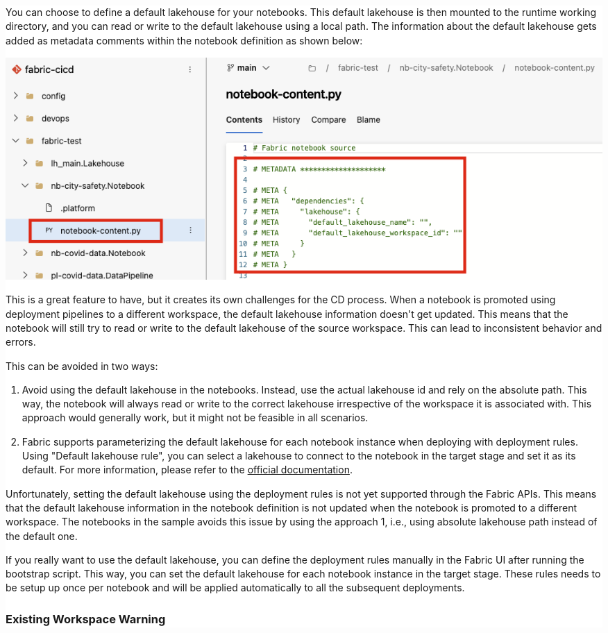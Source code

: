 You can choose to define a default lakehouse for your notebooks. This default lakehouse is then mounted to the runtime working directory, and you can read or write to the default lakehouse using a local path. The information about the default lakehouse gets added as metadata comments within the notebook definition as shown below:

![default-lakehouse](./images/default-lakehouse.png)

This is a great feature to have, but it creates its own challenges for the CD process. When a notebook is promoted using deployment pipelines to a different workspace, the default lakehouse information doesn't get updated. This means that the notebook will still try to read or write to the default lakehouse of the source workspace. This can lead to inconsistent behavior and errors.

This can be avoided in two ways:

1. Avoid using the default lakehouse in the notebooks. Instead, use the actual lakehouse id and rely on the absolute path. This way, the notebook will always read or write to the correct lakehouse irrespective of the workspace it is associated with. This approach would generally work, but it might not be feasible in all scenarios.

2. Fabric supports parameterizing the default lakehouse for each notebook instance when deploying with deployment rules. Using "Default lakehouse rule", you can select a lakehouse to connect to the notebook in the target stage and set it as its default. For more information, please refer to the [official documentation](https://learn.microsoft.com/fabric/data-engineering/notebook-source-control-deployment#notebook-in-deployment-pipelines).

Unfortunately, setting the default lakehouse using the deployment rules is not yet supported through the Fabric APIs. This means that the default lakehouse information in the notebook definition is not updated when the notebook is promoted to a different workspace. The notebooks in the sample avoids this issue by using the approach 1, i.e., using absolute lakehouse path instead of the default one.

If you really want to use the default lakehouse, you can define the deployment rules manually in the Fabric UI after running the bootstrap script. This way, you can set the default lakehouse for each notebook instance in the target stage. These rules needs to be setup up once per notebook and will be applied automatically to all the subsequent deployments.

### Existing Workspace Warning

